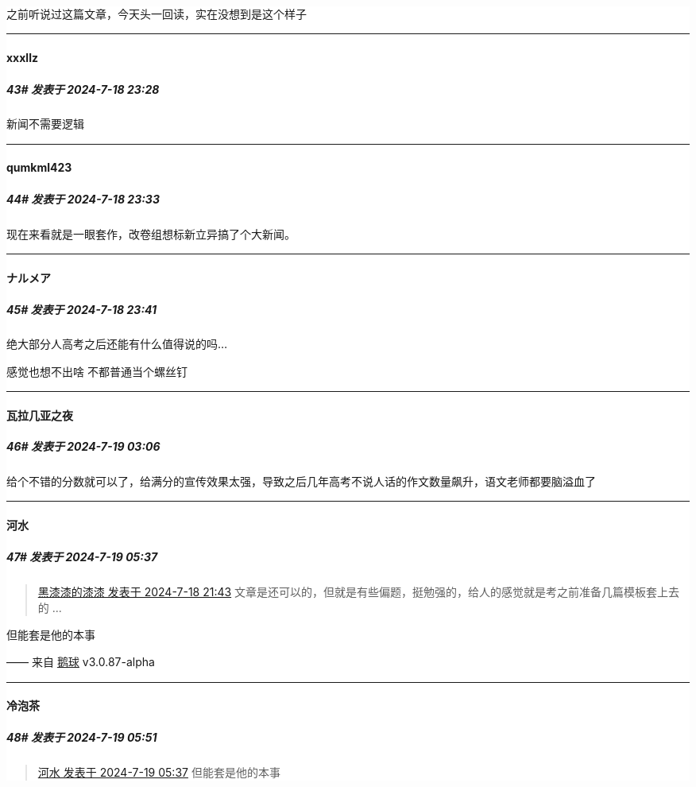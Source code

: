 之前听说过这篇文章，今天头一回读，实在没想到是这个样子

*****

####  xxxllz  
##### 43#       发表于 2024-7-18 23:28

新闻不需要逻辑


*****

####  qumkml423  
##### 44#       发表于 2024-7-18 23:33

现在来看就是一眼套作，改卷组想标新立异搞了个大新闻。


*****

####  ナルメア  
##### 45#       发表于 2024-7-18 23:41

绝大部分人高考之后还能有什么值得说的吗…

感觉也想不出啥 不都普通当个螺丝钉 


*****

####  瓦拉几亚之夜  
##### 46#       发表于 2024-7-19 03:06

给个不错的分数就可以了，给满分的宣传效果太强，导致之后几年高考不说人话的作文数量飙升，语文老师都要脑溢血了


*****

####  河水  
##### 47#       发表于 2024-7-19 05:37

<blockquote><a href="httphttps://bbs.saraba1st.com/2b/forum.php?mod=redirect&amp;goto=findpost&amp;pid=65629157&amp;ptid=2191943" target="_blank">黑漆漆的漆漆 发表于 2024-7-18 21:43</a>
文章是还可以的，但就是有些偏题，挺勉强的，给人的感觉就是考之前准备几篇模板套上去的 ...</blockquote>
但能套是他的本事

—— 来自 [鹅球](https://www.pgyer.com/xfPejhuq) v3.0.87-alpha


*****

####  冷泡茶  
##### 48#       发表于 2024-7-19 05:51

<blockquote><a href="httphttps://bbs.saraba1st.com/2b/forum.php?mod=redirect&amp;goto=findpost&amp;pid=65631144&amp;ptid=2191943" target="_blank">河水 发表于 2024-7-19 05:37</a>
但能套是他的本事
